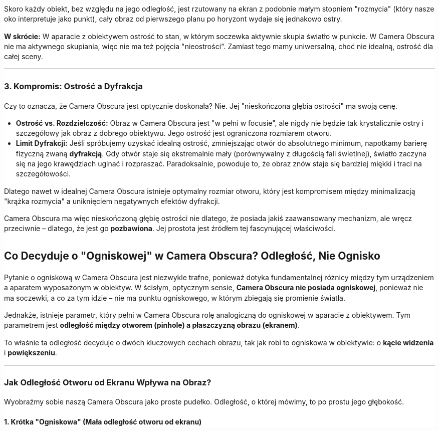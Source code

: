 Skoro każdy obiekt, bez względu na jego odległość, jest rzutowany na ekran z podobnie małym stopniem "rozmycia" (który nasze oko interpretuje jako punkt), cały obraz od pierwszego planu po horyzont wydaje się jednakowo ostry.

**W skrócie:** W aparacie z obiektywem ostrość to stan, w którym soczewka aktywnie skupia światło w punkcie. W Camera Obscura nie ma aktywnego skupiania, więc nie ma też pojęcia "nieostrości". Zamiast tego mamy uniwersalną, choć nie idealną, ostrość dla całej sceny.

---

### **3\. Kompromis: Ostrość a Dyfrakcja**

Czy to oznacza, że Camera Obscura jest optycznie doskonała? Nie. Jej "nieskończona głębia ostrości" ma swoją cenę.

* **Ostrość vs. Rozdzielczość:** Obraz w Camera Obscura jest "w pełni w focusie", ale nigdy nie będzie tak krystalicznie ostry i szczegółowy jak obraz z dobrego obiektywu. Jego ostrość jest ograniczona rozmiarem otworu.  
* **Limit Dyfrakcji:** Jeśli spróbujemy uzyskać idealną ostrość, zmniejszając otwór do absolutnego minimum, napotkamy barierę fizyczną zwaną **dyfrakcją**. Gdy otwór staje się ekstremalnie mały (porównywalny z długością fali świetlnej), światło zaczyna się na jego krawędziach uginać i rozpraszać. Paradoksalnie, powoduje to, że obraz znów staje się bardziej miękki i traci na szczegółowości.

Dlatego nawet w idealnej Camera Obscura istnieje optymalny rozmiar otworu, który jest kompromisem między minimalizacją "krążka rozmycia" a uniknięciem negatywnych efektów dyfrakcji.

Camera Obscura ma więc nieskończoną głębię ostrości nie dlatego, że posiada jakiś zaawansowany mechanizm, ale wręcz przeciwnie – dlatego, że jest go **pozbawiona**. Jej prostota jest źródłem tej fascynującej właściwości.

## **Co Decyduje o "Ogniskowej" w Camera Obscura? Odległość, Nie Ognisko**

Pytanie o ogniskową w Camera Obscura jest niezwykle trafne, ponieważ dotyka fundamentalnej różnicy między tym urządzeniem a aparatem wyposażonym w obiektyw. W ścisłym, optycznym sensie, **Camera Obscura nie posiada ogniskowej**, ponieważ nie ma soczewki, a co za tym idzie – nie ma punktu ogniskowego, w którym zbiegają się promienie światła.

Jednakże, istnieje parametr, który pełni w Camera Obscura rolę analogiczną do ogniskowej w aparacie z obiektywem. Tym parametrem jest **odległość między otworem (pinhole) a płaszczyzną obrazu (ekranem)**.

To właśnie ta odległość decyduje o dwóch kluczowych cechach obrazu, tak jak robi to ogniskowa w obiektywie: o **kącie widzenia** i **powiększeniu**.

---

### **Jak Odległość Otworu od Ekranu Wpływa na Obraz?**

Wyobraźmy sobie naszą Camera Obscura jako proste pudełko. Odległość, o której mówimy, to po prostu jego głębokość.

#### **1\. Krótka "Ogniskowa" (Mała odległość otworu od ekranu)**
